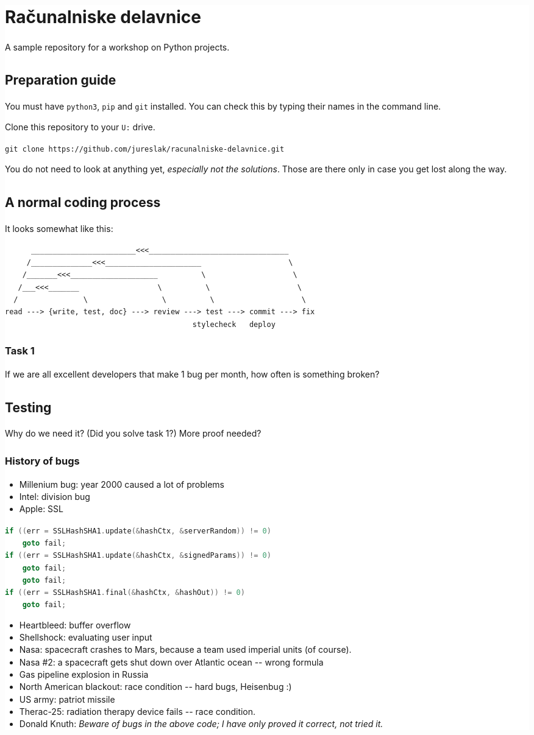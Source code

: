 # Računalniske delavnice

A sample repository for a workshop on Python projects.

## Preparation guide

You must have `python3`, `pip` and `git` installed.  You can check this by
typing their names in the command line.

Clone this repository to your `U:` drive.
```
git clone https://github.com/jureslak/racunalniske-delavnice.git
```
You do not need to look at anything yet, *especially not the solutions*. Those
are there only in case you get lost along the way.

## A normal coding process

It looks somewhat like this:
```
      ________________________<<<________________________________
     /______________<<<______________________                    \
    /_______<<<____________________          \                    \
   /___<<<_______                  \          \                    \
  /               \                 \          \                    \
read ---> {write, test, doc} ---> review ---> test ---> commit ---> fix
                                           stylecheck   deploy
```

### Task 1
If we are all excellent developers that make 1 bug per month, how often is
something broken?

## Testing
Why do we need it? (Did you solve task 1?) More proof needed?

### History of bugs

* Millenium bug: year 2000 caused a lot of problems
* Intel: division bug
* Apple: SSL
```C
if ((err = SSLHashSHA1.update(&hashCtx, &serverRandom)) != 0)
    goto fail;
if ((err = SSLHashSHA1.update(&hashCtx, &signedParams)) != 0)
    goto fail;
    goto fail;
if ((err = SSLHashSHA1.final(&hashCtx, &hashOut)) != 0)
    goto fail;
```
* Heartbleed: buffer overflow
* Shellshock: evaluating user input
* Nasa: spacecraft crashes to Mars, because a team used imperial units (of course).
* Nasa #2: a spacecraft gets shut down over Atlantic ocean -- wrong formula
* Gas pipeline explosion in Russia
* North American blackout: race condition -- hard bugs, Heisenbug :)
* US army: patriot missile
* Therac-25: radiation therapy device fails -- race condition.
* Donald Knuth: *Beware of bugs in the above code; I have only proved it
  correct, not tried it.*
